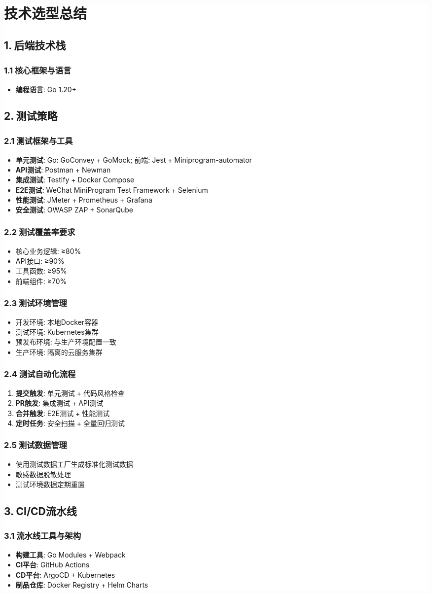 # 技术选型总结

## 1. 后端技术栈

### 1.1 核心框架与语言
- **编程语言**: Go 1.20+<mcurl name="Go official website" url="https://go.dev/">

## 2. 测试策略

### 2.1 测试框架与工具
- **单元测试**: Go: GoConvey + GoMock; 前端: Jest + Miniprogram-automator
- **API测试**: Postman + Newman
- **集成测试**: Testify + Docker Compose
- **E2E测试**: WeChat MiniProgram Test Framework + Selenium
- **性能测试**: JMeter + Prometheus + Grafana
- **安全测试**: OWASP ZAP + SonarQube

### 2.2 测试覆盖率要求
- 核心业务逻辑: ≥80%
- API接口: ≥90%
- 工具函数: ≥95%
- 前端组件: ≥70%

### 2.3 测试环境管理
- 开发环境: 本地Docker容器
- 测试环境: Kubernetes集群
- 预发布环境: 与生产环境配置一致
- 生产环境: 隔离的云服务集群

### 2.4 测试自动化流程
1. **提交触发**: 单元测试 + 代码风格检查
2. **PR触发**: 集成测试 + API测试
3. **合并触发**: E2E测试 + 性能测试
4. **定时任务**: 安全扫描 + 全量回归测试

### 2.5 测试数据管理
- 使用测试数据工厂生成标准化测试数据
- 敏感数据脱敏处理
- 测试环境数据定期重置

## 3. CI/CD流水线

### 3.1 流水线工具与架构
- **构建工具**: Go Modules + Webpack
- **CI平台**: GitHub Actions
- **CD平台**: ArgoCD + Kubernetes
- **制品仓库**: Docker Registry + Helm Charts
